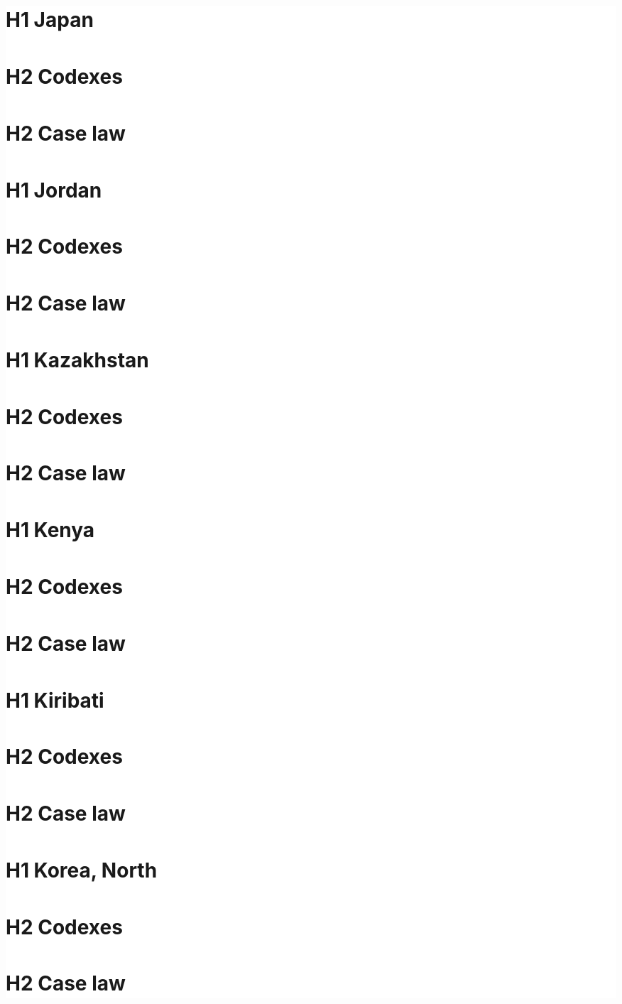 
# H1 Japan
# H2 Codexes
# H2 Case law


# H1 Jordan
# H2 Codexes
# H2 Case law


# H1 Kazakhstan
# H2 Codexes
# H2 Case law


# H1 Kenya
# H2 Codexes
# H2 Case law


# H1 Kiribati
# H2 Codexes
# H2 Case law


# H1 Korea, North
# H2 Codexes
# H2 Case law
